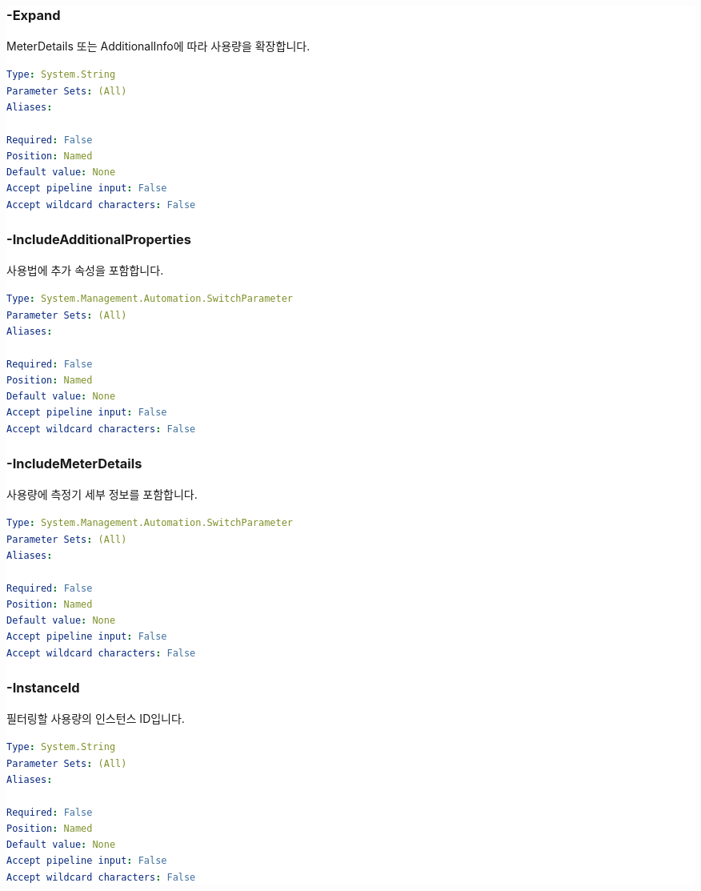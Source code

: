 ### -Expand
MeterDetails 또는 AdditionalInfo에 따라 사용량을 확장합니다.

```yaml
Type: System.String
Parameter Sets: (All)
Aliases:

Required: False
Position: Named
Default value: None
Accept pipeline input: False
Accept wildcard characters: False
```

### -IncludeAdditionalProperties
사용법에 추가 속성을 포함합니다.

```yaml
Type: System.Management.Automation.SwitchParameter
Parameter Sets: (All)
Aliases:

Required: False
Position: Named
Default value: None
Accept pipeline input: False
Accept wildcard characters: False
```

### -IncludeMeterDetails
사용량에 측정기 세부 정보를 포함합니다.

```yaml
Type: System.Management.Automation.SwitchParameter
Parameter Sets: (All)
Aliases:

Required: False
Position: Named
Default value: None
Accept pipeline input: False
Accept wildcard characters: False
```

### -InstanceId
필터링할 사용량의 인스턴스 ID입니다.

```yaml
Type: System.String
Parameter Sets: (All)
Aliases:

Required: False
Position: Named
Default value: None
Accept pipeline input: False
Accept wildcard characters: False
```
